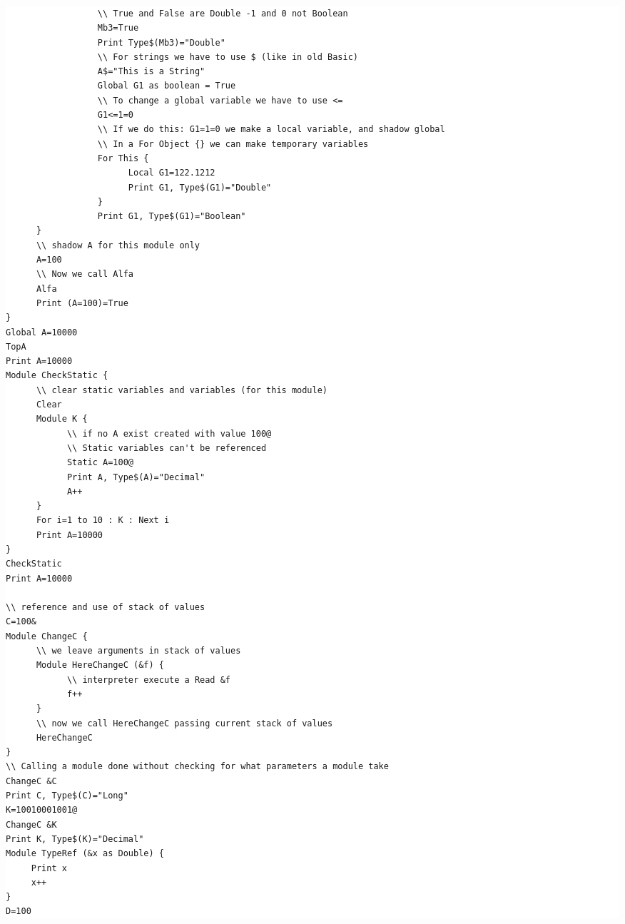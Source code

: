 ```M2000 Interpreter
                  \\ True and False are Double -1 and 0 not Boolean
                  Mb3=True
                  Print Type$(Mb3)="Double"
                  \\ For strings we have to use $ (like in old Basic)
                  A$="This is a String"
                  Global G1 as boolean = True
                  \\ To change a global variable we have to use <=
                  G1<=1=0
                  \\ If we do this: G1=1=0 we make a local variable, and shadow global
                  \\ In a For Object {} we can make temporary variables
                  For This {
                        Local G1=122.1212
                        Print G1, Type$(G1)="Double"
                  }
                  Print G1, Type$(G1)="Boolean"
      }
      \\ shadow A for this module only
      A=100
      \\ Now we call Alfa
      Alfa
      Print (A=100)=True
}
Global A=10000
TopA
Print A=10000
Module CheckStatic {
      \\ clear static variables and variables (for this module)
      Clear
      Module K {
            \\ if no A exist created with value 100@
            \\ Static variables can't be referenced
            Static A=100@
            Print A, Type$(A)="Decimal"
            A++
      }
      For i=1 to 10 : K : Next i
      Print A=10000
}
CheckStatic
Print A=10000

\\ reference and use of stack of values
C=100&
Module ChangeC {
      \\ we leave arguments in stack of values
      Module HereChangeC (&f) {
            \\ interpreter execute a Read &f
            f++
      }
      \\ now we call HereChangeC passing current stack of values
      HereChangeC
}
\\ Calling a module done without checking for what parameters a module take
ChangeC &C
Print C, Type$(C)="Long"
K=10010001001@
ChangeC &K
Print K, Type$(K)="Decimal"
Module TypeRef (&x as Double) {
     Print x
     x++
}
D=100
```
